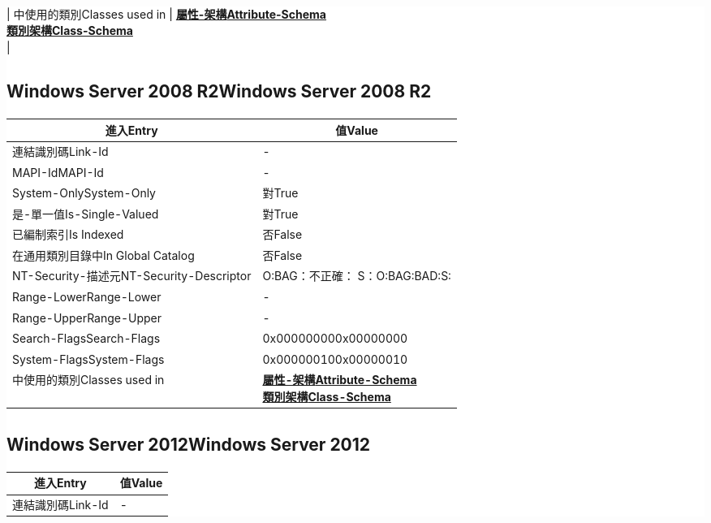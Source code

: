 | <span data-ttu-id="c21fb-250">中使用的類別</span><span class="sxs-lookup"><span data-stu-id="c21fb-250">Classes used in</span></span>        | [<span data-ttu-id="c21fb-251">**屬性-架構**</span><span class="sxs-lookup"><span data-stu-id="c21fb-251">**Attribute-Schema**</span></span>](c-attributeschema.md)<br/> [<span data-ttu-id="c21fb-252">**類別架構**</span><span class="sxs-lookup"><span data-stu-id="c21fb-252">**Class-Schema**</span></span>](c-classschema.md)<br/> |



## <a name="windows-server-2008-r2"></a><span data-ttu-id="c21fb-253">Windows Server 2008 R2</span><span class="sxs-lookup"><span data-stu-id="c21fb-253">Windows Server 2008 R2</span></span>



| <span data-ttu-id="c21fb-254">進入</span><span class="sxs-lookup"><span data-stu-id="c21fb-254">Entry</span></span> | <span data-ttu-id="c21fb-255">值</span><span class="sxs-lookup"><span data-stu-id="c21fb-255">Value</span></span> |
|------------------------|-----------------------------------------------------------------------------------------------------------|
| <span data-ttu-id="c21fb-256">連結識別碼</span><span class="sxs-lookup"><span data-stu-id="c21fb-256">Link-Id</span></span>                | \-                                                                                                        |
| <span data-ttu-id="c21fb-257">MAPI-Id</span><span class="sxs-lookup"><span data-stu-id="c21fb-257">MAPI-Id</span></span>                | \-                                                                                                        |
| <span data-ttu-id="c21fb-258">System-Only</span><span class="sxs-lookup"><span data-stu-id="c21fb-258">System-Only</span></span>            | <span data-ttu-id="c21fb-259">對</span><span class="sxs-lookup"><span data-stu-id="c21fb-259">True</span></span>                                                                                                      |
| <span data-ttu-id="c21fb-260">是-單一值</span><span class="sxs-lookup"><span data-stu-id="c21fb-260">Is-Single-Valued</span></span>       | <span data-ttu-id="c21fb-261">對</span><span class="sxs-lookup"><span data-stu-id="c21fb-261">True</span></span>                                                                                                      |
| <span data-ttu-id="c21fb-262">已編制索引</span><span class="sxs-lookup"><span data-stu-id="c21fb-262">Is Indexed</span></span>             | <span data-ttu-id="c21fb-263">否</span><span class="sxs-lookup"><span data-stu-id="c21fb-263">False</span></span>                                                                                                     |
| <span data-ttu-id="c21fb-264">在通用類別目錄中</span><span class="sxs-lookup"><span data-stu-id="c21fb-264">In Global Catalog</span></span>      | <span data-ttu-id="c21fb-265">否</span><span class="sxs-lookup"><span data-stu-id="c21fb-265">False</span></span>                                                                                                     |
| <span data-ttu-id="c21fb-266">NT-Security-描述元</span><span class="sxs-lookup"><span data-stu-id="c21fb-266">NT-Security-Descriptor</span></span> | <span data-ttu-id="c21fb-267">O:BAG：不正確： S：</span><span class="sxs-lookup"><span data-stu-id="c21fb-267">O:BAG:BAD:S:</span></span>                                                                                              |
| <span data-ttu-id="c21fb-268">Range-Lower</span><span class="sxs-lookup"><span data-stu-id="c21fb-268">Range-Lower</span></span>            | \-                                                                                                        |
| <span data-ttu-id="c21fb-269">Range-Upper</span><span class="sxs-lookup"><span data-stu-id="c21fb-269">Range-Upper</span></span>            | \-                                                                                                        |
| <span data-ttu-id="c21fb-270">Search-Flags</span><span class="sxs-lookup"><span data-stu-id="c21fb-270">Search-Flags</span></span>           | <span data-ttu-id="c21fb-271">0x00000000</span><span class="sxs-lookup"><span data-stu-id="c21fb-271">0x00000000</span></span>                                                                                                |
| <span data-ttu-id="c21fb-272">System-Flags</span><span class="sxs-lookup"><span data-stu-id="c21fb-272">System-Flags</span></span>           | <span data-ttu-id="c21fb-273">0x00000010</span><span class="sxs-lookup"><span data-stu-id="c21fb-273">0x00000010</span></span>                                                                                                |
| <span data-ttu-id="c21fb-274">中使用的類別</span><span class="sxs-lookup"><span data-stu-id="c21fb-274">Classes used in</span></span>        | [<span data-ttu-id="c21fb-275">**屬性-架構**</span><span class="sxs-lookup"><span data-stu-id="c21fb-275">**Attribute-Schema**</span></span>](c-attributeschema.md)<br/> [<span data-ttu-id="c21fb-276">**類別架構**</span><span class="sxs-lookup"><span data-stu-id="c21fb-276">**Class-Schema**</span></span>](c-classschema.md)<br/> |



## <a name="windows-server-2012"></a><span data-ttu-id="c21fb-277">Windows Server 2012</span><span class="sxs-lookup"><span data-stu-id="c21fb-277">Windows Server 2012</span></span>



| <span data-ttu-id="c21fb-278">進入</span><span class="sxs-lookup"><span data-stu-id="c21fb-278">Entry</span></span> | <span data-ttu-id="c21fb-279">值</span><span class="sxs-lookup"><span data-stu-id="c21fb-279">Value</span></span> |
|------------------------|-----------------------------------------------------------------------------------------------------------|
| <span data-ttu-id="c21fb-280">連結識別碼</span><span class="sxs-lookup"><span data-stu-id="c21fb-280">Link-Id</span></span>                | \-                                                                                                        |